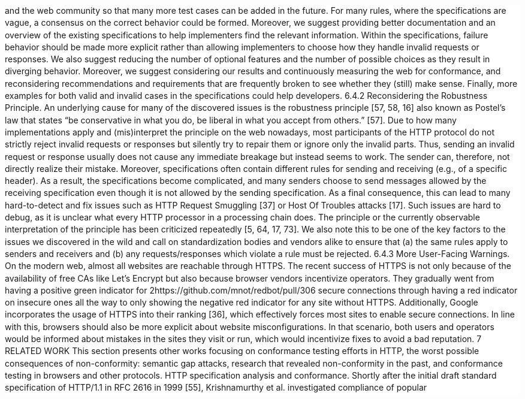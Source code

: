 and the web community so that many more test cases can be added
in the future. For many rules, where the specifications are vague,
a consensus on the correct behavior could be formed. Moreover,
we suggest providing better documentation and an overview of
the existing specifications to help implementers find the relevant
information. Within the specifications, failure behavior should be
made more explicit rather than allowing implementers to choose
how they handle invalid requests or responses. We also suggest
reducing the number of optional features and the number of possible choices as they result in diverging behavior. Moreover, we
suggest considering our results and continuously measuring the
web for conformance, and reconsidering recommendations and
requirements that are frequently broken to see whether they (still)
make sense. Finally, more examples for both valid and invalid cases
in the specifications could help developers.
6.4.2 Reconsidering the Robustness Principle. An underlying cause
for many of the discovered issues is the robustness principle [57, 58,
16] also known as Postel’s law that states “be conservative in what
you do, be liberal in what you accept from others.” [57]. Due to how
many implementations apply and (mis)interpret the principle on
the web nowadays, most participants of the HTTP protocol do not
strictly reject invalid requests or responses but silently try to repair
them or ignore only the invalid parts.
Thus, sending an invalid request or response usually does not
cause any immediate breakage but instead seems to work. The
sender can, therefore, not directly realize their mistake. Moreover,
specifications often contain different rules for sending and receiving
(e.g., of a specific header). As a result, the specifications become
complicated, and many senders choose to send messages allowed
by the receiving specification even though it is not allowed by the
sending specification. As a final consequence, this can lead to many
hard-to-detect and fix issues such as HTTP Request Smuggling [37]
or Host Of Troubles attacks [17]. Such issues are hard to debug,
as it is unclear what every HTTP processor in a processing chain
does.
The principle or the currently observable interpretation of the
principle has been criticized repeatedly [5, 64, 17, 73]. We also note
this to be one of the key factors to the issues we discovered in the
wild and call on standardization bodies and vendors alike to ensure
that (a) the same rules apply to senders and receivers and (b) any
requests/responses which violate a rule must be rejected.
6.4.3 More User-Facing Warnings. On the modern web, almost
all websites are reachable through HTTPS. The recent success of
HTTPS is not only because of the availability of free CAs like Let’s
Encrypt but also because browser vendors incentivize operators.
They gradually went from having a positive green indicator for
2https://github.com/mnot/redbot/pull/306
secure connections through having a red indicator on insecure ones
all the way to only showing the negative red indicator for any site
without HTTPS. Additionally, Google incorporates the usage of
HTTPS into their ranking [36], which effectively forces most sites
to enable secure connections.
In line with this, browsers should also be more explicit about
website misconfigurations. In that scenario, both users and operators would be informed about mistakes in the sites they visit or
run, which would incentivize fixes to avoid a bad reputation.
7 RELATED WORK
This section presents other works focusing on conformance testing
efforts in HTTP, the worst possible consequences of non-conformity:
semantic gap attacks, research that revealed non-conformity in the
past, and conformance testing in browsers and other protocols.
HTTP specification analysis and conformance. Shortly after the
initial draft standard specification of HTTP/1.1 in RFC 2616 in
1999 [55], Krishnamurthy et al. investigated compliance of popular